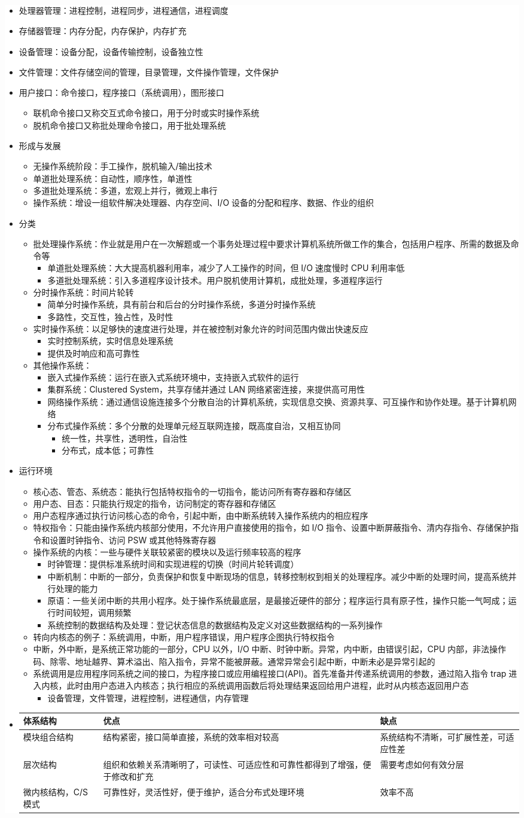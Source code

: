   - 处理器管理：进程控制，进程同步，进程通信，进程调度
  - 存储器管理：内存分配，内存保护，内存扩充
  - 设备管理：设备分配，设备传输控制，设备独立性
  - 文件管理：文件存储空间的管理，目录管理，文件操作管理，文件保护
  - 用户接口：命令接口，程序接口（系统调用），图形接口
    - 联机命令接口又称交互式命令接口，用于分时或实时操作系统
    - 脱机命令接口又称批处理命令接口，用于批处理系统

- 形成与发展

  - 无操作系统阶段：手工操作，脱机输入/输出技术
  - 单道批处理系统：自动性，顺序性，单道性
  - 多道批处理系统：多道，宏观上并行，微观上串行
  - 操作系统：增设一组软件解决处理器、内存空间、I/O 设备的分配和程序、数据、作业的组织

- 分类

  - 批处理操作系统：作业就是用户在一次解题或一个事务处理过程中要求计算机系统所做工作的集合，包括用户程序、所需的数据及命令等
    - 单道批处理系统：大大提高机器利用率，减少了人工操作的时间，但 I/O 速度慢时 CPU 利用率低
    - 多道批处理系统：引入多道程序设计技术。用户脱机使用计算机，成批处理，多道程序运行
  - 分时操作系统：时间片轮转
    - 简单分时操作系统，具有前台和后台的分时操作系统，多道分时操作系统
    - 多路性，交互性，独占性，及时性
  - 实时操作系统：以足够快的速度进行处理，并在被控制对象允许的时间范围内做出快速反应
    - 实时控制系统，实时信息处理系统
    - 提供及时响应和高可靠性
  - 其他操作系统：
    - 嵌入式操作系统：运行在嵌入式系统环境中，支持嵌入式软件的运行
    - 集群系统：Clustered System，共享存储并通过 LAN 网络紧密连接，来提供高可用性
    - 网络操作系统：通过通信设施连接多个分散自治的计算机系统，实现信息交换、资源共享、可互操作和协作处理。基于计算机网络
    - 分布式操作系统：多个分散的处理单元经互联网连接，既高度自治，又相互协同
      - 统一性，共享性，透明性，自治性
      - 分布式，成本低；可靠性

- 运行环境

  - 核心态、管态、系统态：能执行包括特权指令的一切指令，能访问所有寄存器和存储区
  - 用户态、目态：只能执行规定的指令，访问制定的寄存器和存储区
  - 用户态程序通过执行访问核心态的命令，引起中断，由中断系统转入操作系统内的相应程序
  - 特权指令：只能由操作系统内核部分使用，不允许用户直接使用的指令，如 I/O 指令、设置中断屏蔽指令、清内存指令、存储保护指令和设置时钟指令、访问 PSW 或其他特殊寄存器
  - 操作系统的内核：一些与硬件关联较紧密的模块以及运行频率较高的程序
    - 时钟管理：提供标准系统时间和实现进程的切换（时间片轮转调度）
    - 中断机制：中断的一部分，负责保护和恢复中断现场的信息，转移控制权到相关的处理程序。减少中断的处理时间，提高系统并行处理的能力
    - 原语：一些关闭中断的共用小程序。处于操作系统最底层，是最接近硬件的部分；程序运行具有原子性，操作只能一气呵成；运行时间较短，调用频繁
    - 系统控制的数据结构及处理：登记状态信息的数据结构及定义对这些数据结构的一系列操作
  - 转向内核态的例子：系统调用，中断，用户程序错误，用户程序企图执行特权指令
  - 中断，外中断，是系统正常功能的一部分，CPU 以外，I/O 中断、时钟中断。异常，内中断，由错误引起，CPU 内部，非法操作码、除零、地址越界、算术溢出、陷入指令，异常不能被屏蔽。通常异常会引起中断，中断未必是异常引起的
  - 系统调用是应用程序同系统之间的接口，为程序接口或应用编程接口(API)。首先准备并传递系统调用的参数，通过陷入指令 trap 进入内核，此时由用户态进入内核态；执行相应的系统调用函数后将处理结果返回给用户进程，此时从内核态返回用户态
    - 设备管理，文件管理，进程控制，进程通信，内存管理

- | 体系结构             | 优点                                                                         | 缺点                                   |
  | -------------------- | ---------------------------------------------------------------------------- | -------------------------------------- |
  | 模块组合结构         | 结构紧密，接口简单直接，系统的效率相对较高                                   | 系统结构不清晰，可扩展性差，可适应性差 |
  | 层次结构             | 组织和依赖关系清晰明了，可读性、可适应性和可靠性都得到了增强，便于修改和扩充 | 需要考虑如何有效分层                   |
  | 微内核结构，C/S 模式 | 可靠性好，灵活性好，便于维护，适合分布式处理环境                             | 效率不高                               |
